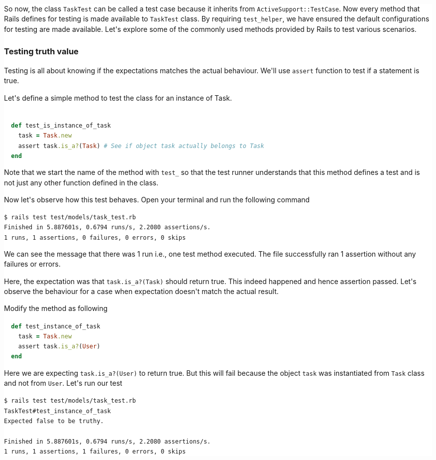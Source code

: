 
So now, the class `TaskTest` can be called a test case because
it inherits from `ActiveSupport::TestCase`.
Now every method that Rails defines for testing is made available to `TaskTest` class.
By requiring `test_helper`, we have ensured the default configurations for testing are made available.
Let's explore some of the commonly used methods provided by Rails to test various scenarios.

### Testing truth value
Testing is all about knowing if the expectations matches the actual behaviour.
We'll use `assert` function to test if a statement is true.

Let's define a simple method to test the class for an instance of Task.

```ruby

  def test_is_instance_of_task
    task = Task.new
    assert task.is_a?(Task) # See if object task actually belongs to Task
  end
```

Note that we start the name of the method with `test_`
so that the test runner understands that this method defines a test
and is not just any other function defined in the class.

Now let's observe how this test behaves.
Open your terminal and run the following command

```bash
$ rails test test/models/task_test.rb
Finished in 5.887601s, 0.6794 runs/s, 2.2080 assertions/s.
1 runs, 1 assertions, 0 failures, 0 errors, 0 skips
```

We can see the message that there was 1 run i.e., one test method executed.
The file successfully ran 1 assertion without any failures or errors.

Here, the expectation was that `task.is_a?(Task)` should return true.
This indeed happened and hence assertion passed.
Let's observe the behaviour for a case when expectation doesn't match the actual result.

Modify the method as following

```ruby
  def test_instance_of_task
    task = Task.new
    assert task.is_a?(User)
  end
```
Here we are expecting `task.is_a?(User)` to return true.
But this will fail because the object `task` was instantiated from `Task` class and not from `User`.
Let's run our test
```bash
$ rails test test/models/task_test.rb
TaskTest#test_instance_of_task
Expected false to be truthy.

Finished in 5.887601s, 0.6794 runs/s, 2.2080 assertions/s.
1 runs, 1 assertions, 1 failures, 0 errors, 0 skips
```
